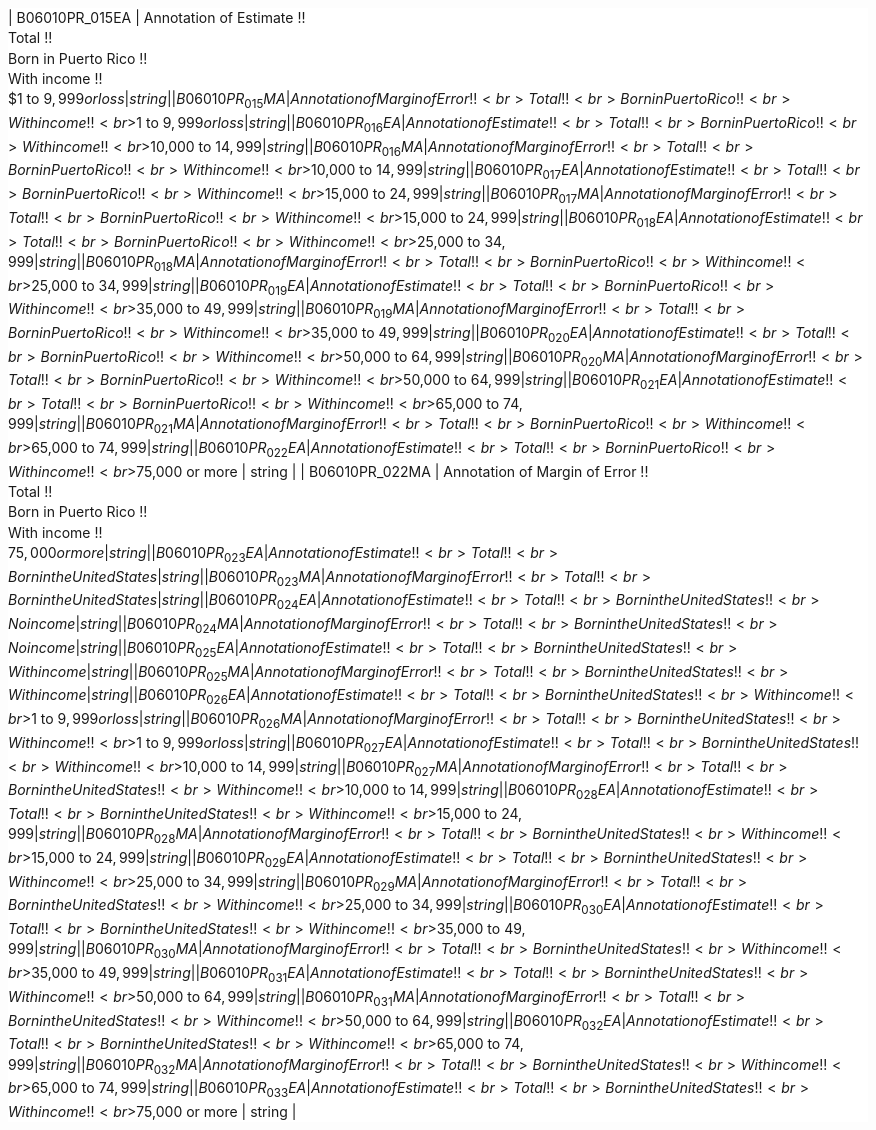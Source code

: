 | B06010PR_015EA | Annotation of Estimate !!<br>Total !!<br>Born in Puerto Rico !!<br>With income !!<br>$1 to $9,999 or loss | string |
| B06010PR_015MA | Annotation of Margin of Error !!<br>Total !!<br>Born in Puerto Rico !!<br>With income !!<br>$1 to $9,999 or loss | string |
| B06010PR_016EA | Annotation of Estimate !!<br>Total !!<br>Born in Puerto Rico !!<br>With income !!<br>$10,000 to $14,999 | string |
| B06010PR_016MA | Annotation of Margin of Error !!<br>Total !!<br>Born in Puerto Rico !!<br>With income !!<br>$10,000 to $14,999 | string |
| B06010PR_017EA | Annotation of Estimate !!<br>Total !!<br>Born in Puerto Rico !!<br>With income !!<br>$15,000 to $24,999 | string |
| B06010PR_017MA | Annotation of Margin of Error !!<br>Total !!<br>Born in Puerto Rico !!<br>With income !!<br>$15,000 to $24,999 | string |
| B06010PR_018EA | Annotation of Estimate !!<br>Total !!<br>Born in Puerto Rico !!<br>With income !!<br>$25,000 to $34,999 | string |
| B06010PR_018MA | Annotation of Margin of Error !!<br>Total !!<br>Born in Puerto Rico !!<br>With income !!<br>$25,000 to $34,999 | string |
| B06010PR_019EA | Annotation of Estimate !!<br>Total !!<br>Born in Puerto Rico !!<br>With income !!<br>$35,000 to $49,999 | string |
| B06010PR_019MA | Annotation of Margin of Error !!<br>Total !!<br>Born in Puerto Rico !!<br>With income !!<br>$35,000 to $49,999 | string |
| B06010PR_020EA | Annotation of Estimate !!<br>Total !!<br>Born in Puerto Rico !!<br>With income !!<br>$50,000 to $64,999 | string |
| B06010PR_020MA | Annotation of Margin of Error !!<br>Total !!<br>Born in Puerto Rico !!<br>With income !!<br>$50,000 to $64,999 | string |
| B06010PR_021EA | Annotation of Estimate !!<br>Total !!<br>Born in Puerto Rico !!<br>With income !!<br>$65,000 to $74,999 | string |
| B06010PR_021MA | Annotation of Margin of Error !!<br>Total !!<br>Born in Puerto Rico !!<br>With income !!<br>$65,000 to $74,999 | string |
| B06010PR_022EA | Annotation of Estimate !!<br>Total !!<br>Born in Puerto Rico !!<br>With income !!<br>$75,000 or more | string |
| B06010PR_022MA | Annotation of Margin of Error !!<br>Total !!<br>Born in Puerto Rico !!<br>With income !!<br>$75,000 or more | string |
| B06010PR_023EA | Annotation of Estimate !!<br>Total !!<br>Born in the United States | string |
| B06010PR_023MA | Annotation of Margin of Error !!<br>Total !!<br>Born in the United States | string |
| B06010PR_024EA | Annotation of Estimate !!<br>Total !!<br>Born in the United States !!<br>No income | string |
| B06010PR_024MA | Annotation of Margin of Error !!<br>Total !!<br>Born in the United States !!<br>No income | string |
| B06010PR_025EA | Annotation of Estimate !!<br>Total !!<br>Born in the United States !!<br>With income | string |
| B06010PR_025MA | Annotation of Margin of Error !!<br>Total !!<br>Born in the United States !!<br>With income | string |
| B06010PR_026EA | Annotation of Estimate !!<br>Total !!<br>Born in the United States !!<br>With income !!<br>$1 to $9,999 or loss | string |
| B06010PR_026MA | Annotation of Margin of Error !!<br>Total !!<br>Born in the United States !!<br>With income !!<br>$1 to $9,999 or loss | string |
| B06010PR_027EA | Annotation of Estimate !!<br>Total !!<br>Born in the United States !!<br>With income !!<br>$10,000 to $14,999 | string |
| B06010PR_027MA | Annotation of Margin of Error !!<br>Total !!<br>Born in the United States !!<br>With income !!<br>$10,000 to $14,999 | string |
| B06010PR_028EA | Annotation of Estimate !!<br>Total !!<br>Born in the United States !!<br>With income !!<br>$15,000 to $24,999 | string |
| B06010PR_028MA | Annotation of Margin of Error !!<br>Total !!<br>Born in the United States !!<br>With income !!<br>$15,000 to $24,999 | string |
| B06010PR_029EA | Annotation of Estimate !!<br>Total !!<br>Born in the United States !!<br>With income !!<br>$25,000 to $34,999 | string |
| B06010PR_029MA | Annotation of Margin of Error !!<br>Total !!<br>Born in the United States !!<br>With income !!<br>$25,000 to $34,999 | string |
| B06010PR_030EA | Annotation of Estimate !!<br>Total !!<br>Born in the United States !!<br>With income !!<br>$35,000 to $49,999 | string |
| B06010PR_030MA | Annotation of Margin of Error !!<br>Total !!<br>Born in the United States !!<br>With income !!<br>$35,000 to $49,999 | string |
| B06010PR_031EA | Annotation of Estimate !!<br>Total !!<br>Born in the United States !!<br>With income !!<br>$50,000 to $64,999 | string |
| B06010PR_031MA | Annotation of Margin of Error !!<br>Total !!<br>Born in the United States !!<br>With income !!<br>$50,000 to $64,999 | string |
| B06010PR_032EA | Annotation of Estimate !!<br>Total !!<br>Born in the United States !!<br>With income !!<br>$65,000 to $74,999 | string |
| B06010PR_032MA | Annotation of Margin of Error !!<br>Total !!<br>Born in the United States !!<br>With income !!<br>$65,000 to $74,999 | string |
| B06010PR_033EA | Annotation of Estimate !!<br>Total !!<br>Born in the United States !!<br>With income !!<br>$75,000 or more | string |